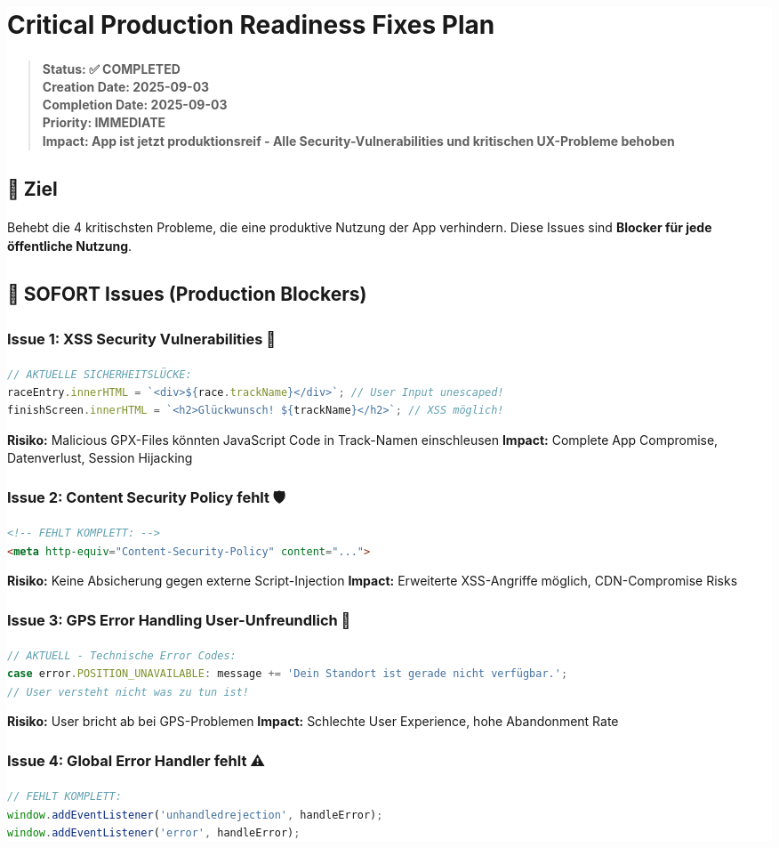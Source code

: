 # Critical Production Readiness Fixes Plan

> **Status: ✅ COMPLETED**  
> **Creation Date: 2025-09-03**  
> **Completion Date: 2025-09-03**  
> **Priority: IMMEDIATE**  
> **Impact: App ist jetzt produktionsreif - Alle Security-Vulnerabilities und kritischen UX-Probleme behoben**

## 🎯 **Ziel**
Behebt die 4 kritischsten Probleme, die eine produktive Nutzung der App verhindern. Diese Issues sind **Blocker für jede öffentliche Nutzung**.

## 🚨 **SOFORT Issues (Production Blockers)**

### **Issue 1: XSS Security Vulnerabilities** 🔐
```javascript
// AKTUELLE SICHERHEITSLÜCKE:
raceEntry.innerHTML = `<div>${race.trackName}</div>`; // User Input unescaped!
finishScreen.innerHTML = `<h2>Glückwunsch! ${trackName}</h2>`; // XSS möglich!
```

**Risiko:** Malicious GPX-Files könnten JavaScript Code in Track-Namen einschleusen
**Impact:** Complete App Compromise, Datenverlust, Session Hijacking

### **Issue 2: Content Security Policy fehlt** 🛡️
```html
<!-- FEHLT KOMPLETT: -->
<meta http-equiv="Content-Security-Policy" content="...">
```

**Risiko:** Keine Absicherung gegen externe Script-Injection
**Impact:** Erweiterte XSS-Angriffe möglich, CDN-Compromise Risks

### **Issue 3: GPS Error Handling User-Unfreundlich** 📱
```javascript
// AKTUELL - Technische Error Codes:
case error.POSITION_UNAVAILABLE: message += 'Dein Standort ist gerade nicht verfügbar.';
// User versteht nicht was zu tun ist!
```

**Risiko:** User bricht ab bei GPS-Problemen
**Impact:** Schlechte User Experience, hohe Abandonment Rate

### **Issue 4: Global Error Handler fehlt** ⚠️
```javascript
// FEHLT KOMPLETT:
window.addEventListener('unhandledrejection', handleError);
window.addEventListener('error', handleError);
```
